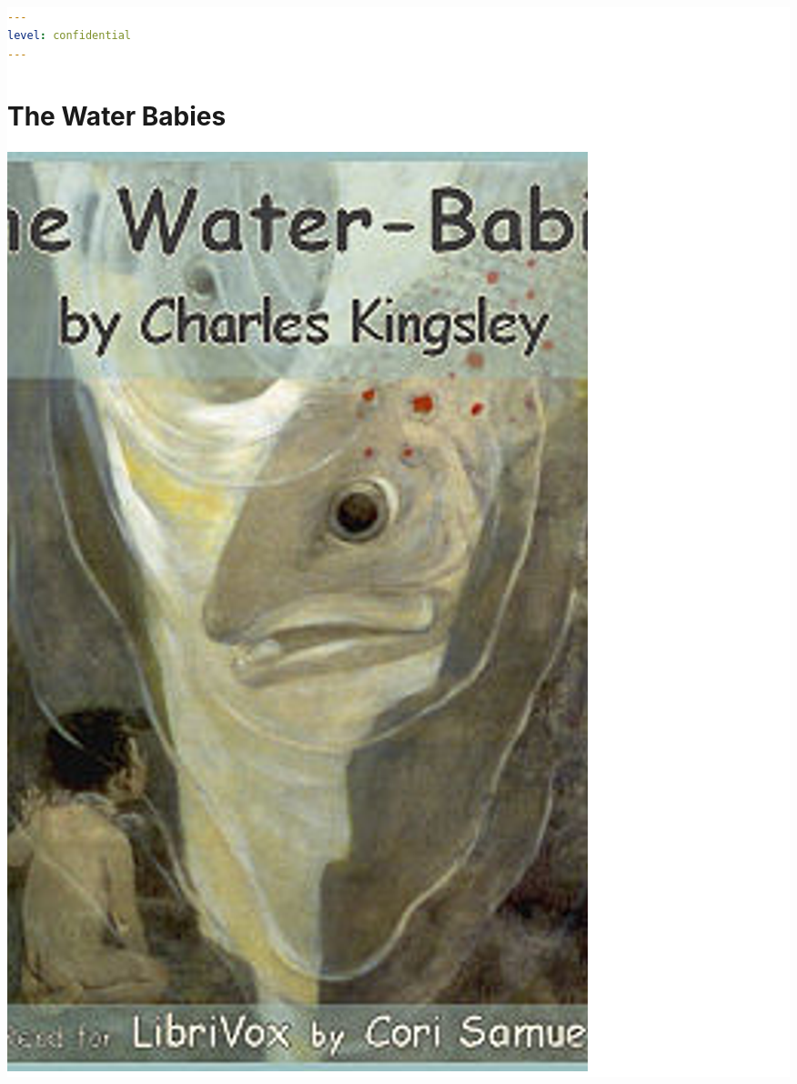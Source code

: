 ```yaml
---
level: confidential
---
```

# The Water Babies

![card_[iYK8i].png](../../img/cards/card_[iYK8i].png)
